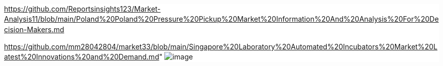 <a href=https://github.com/Reportsinsights123/Market-Analysis11/blob/main/Poland%20Poland%20Pressure%20Pickup%20Market%20Information%20And%20Analysis%20For%20Decision-Makers.md>https://github.com/Reportsinsights123/Market-Analysis11/blob/main/Poland%20Poland%20Pressure%20Pickup%20Market%20Information%20And%20Analysis%20For%20Decision-Makers.md</a>

<a href=https://github.com/mm28042804/market33/blob/main/Singapore%20Laboratory%20Automated%20Incubators%20Market%20Latest%20Innovations%20and%20Demand.md>https://github.com/mm28042804/market33/blob/main/Singapore%20Laboratory%20Automated%20Incubators%20Market%20Latest%20Innovations%20and%20Demand.md</a>"
![image](https://github.com/user-attachments/assets/b481eb16-3aee-49c9-b2ea-7f0d1ba5c3ef)
